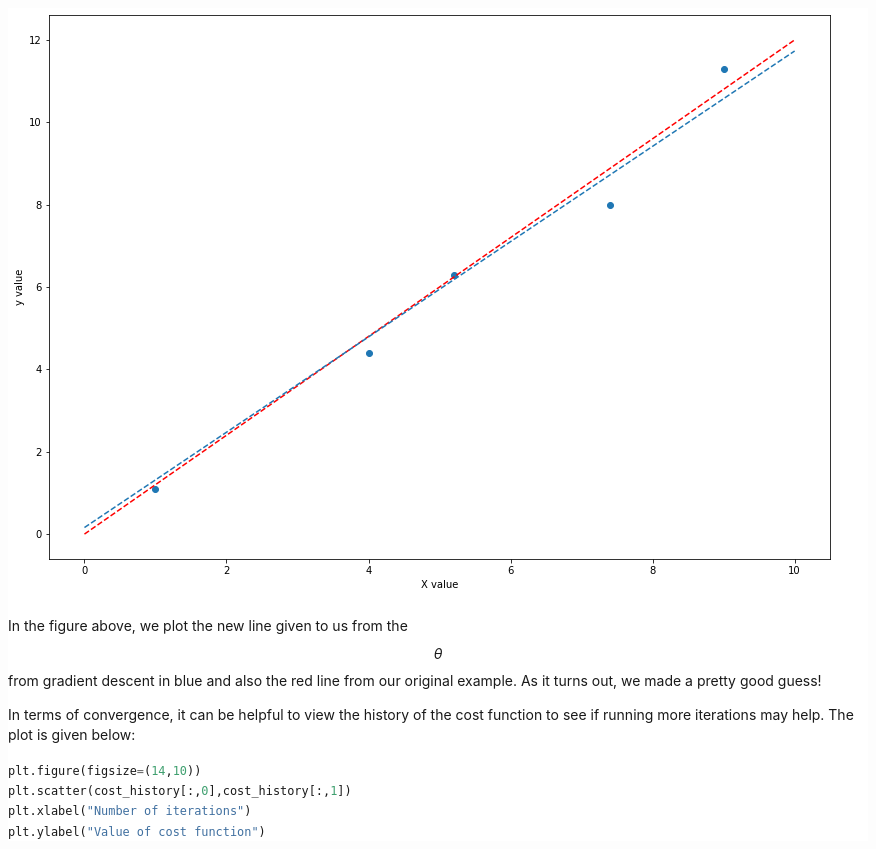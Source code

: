![png](/assets/img/simple-lin-reg/output_23_1.png)
    


In the figure above, we plot the new line given to us from the $$\theta$$ from gradient descent in blue and also the red line from our original example. As it turns out, we made a pretty good guess!

In terms of convergence, it can be helpful to view the history of the cost function to see if running more iterations may help. The plot is given below:


```python
plt.figure(figsize=(14,10))
plt.scatter(cost_history[:,0],cost_history[:,1]) 
plt.xlabel("Number of iterations")
plt.ylabel("Value of cost function")
```




    